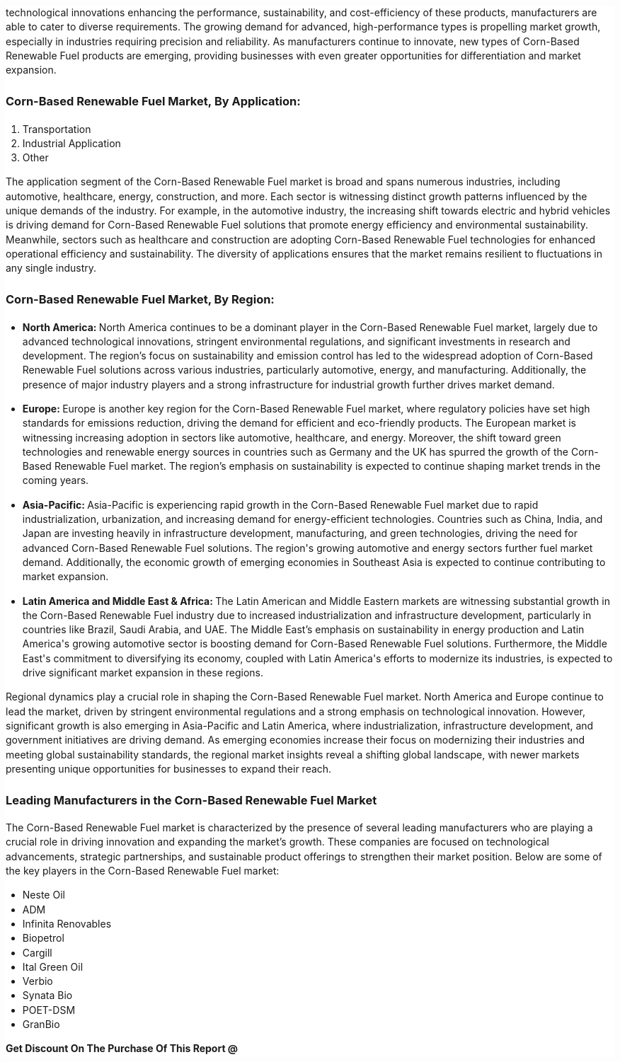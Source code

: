 technological innovations enhancing the performance, sustainability, and cost-efficiency of these products, manufacturers are able to cater to diverse requirements. The growing demand for advanced, high-performance types is propelling market growth, especially in industries requiring precision and reliability. As manufacturers continue to innovate, new types of Corn-Based Renewable Fuel products are emerging, providing businesses with even greater opportunities for differentiation and market expansion.</p><h3>Corn-Based Renewable Fuel Market,&nbsp;By Application:</h3><ol><li>Transportation<li> Industrial Application<li> Other</li></ol><p>The application segment of the Corn-Based Renewable Fuel market is broad and spans numerous industries, including automotive, healthcare, energy, construction, and more. Each sector is witnessing distinct growth patterns influenced by the unique demands of the industry. For example, in the automotive industry, the increasing shift towards electric and hybrid vehicles is driving demand for Corn-Based Renewable Fuel solutions that promote energy efficiency and environmental sustainability. Meanwhile, sectors such as healthcare and construction are adopting Corn-Based Renewable Fuel technologies for enhanced operational efficiency and sustainability. The diversity of applications ensures that the market remains resilient to fluctuations in any single industry.</p><h3>Corn-Based Renewable Fuel Market, By Region:</h3><ul><li><p><strong>North America:&nbsp;</strong>North America continues to be a dominant player in the Corn-Based Renewable Fuel market, largely due to advanced technological innovations, stringent environmental regulations, and significant investments in research and development. The region&rsquo;s focus on sustainability and emission control has led to the widespread adoption of Corn-Based Renewable Fuel solutions across various industries, particularly automotive, energy, and manufacturing. Additionally, the presence of major industry players and a strong infrastructure for industrial growth further drives market demand.</p></li><li><p><strong><strong>Europe:&nbsp;</strong></strong>Europe is another key region for the Corn-Based Renewable Fuel market, where regulatory policies have set high standards for emissions reduction, driving the demand for efficient and eco-friendly products. The European market is witnessing increasing adoption in sectors like automotive, healthcare, and energy. Moreover, the shift toward green technologies and renewable energy sources in countries such as Germany and the UK has spurred the growth of the Corn-Based Renewable Fuel market. The region&rsquo;s emphasis on sustainability is expected to continue shaping market trends in the coming years.</p></li><li><p><strong><strong>Asia-Pacific:&nbsp;</strong></strong>Asia-Pacific is experiencing rapid growth in the Corn-Based Renewable Fuel market due to rapid industrialization, urbanization, and increasing demand for energy-efficient technologies. Countries such as China, India, and Japan are investing heavily in infrastructure development, manufacturing, and green technologies, driving the need for advanced Corn-Based Renewable Fuel solutions. The region's growing automotive and energy sectors further fuel market demand. Additionally, the economic growth of emerging economies in Southeast Asia is expected to continue contributing to market expansion.</p></li><li><p><strong><strong>Latin America and Middle East &amp; Africa:&nbsp;</strong></strong>The Latin American and Middle Eastern markets are witnessing substantial growth in the Corn-Based Renewable Fuel industry due to increased industrialization and infrastructure development, particularly in countries like Brazil, Saudi Arabia, and UAE. The Middle East&rsquo;s emphasis on sustainability in energy production and Latin America's growing automotive sector is boosting demand for Corn-Based Renewable Fuel solutions. Furthermore, the Middle East's commitment to diversifying its economy, coupled with Latin America's efforts to modernize its industries, is expected to drive significant market expansion in these regions.</p></li></ul><p>Regional dynamics play a crucial role in shaping the Corn-Based Renewable Fuel market. North America and Europe continue to lead the market, driven by stringent environmental regulations and a strong emphasis on technological innovation. However, significant growth is also emerging in Asia-Pacific and Latin America, where industrialization, infrastructure development, and government initiatives are driving demand. As emerging economies increase their focus on modernizing their industries and meeting global sustainability standards, the regional market insights reveal a shifting global landscape, with newer markets presenting unique opportunities for businesses to expand their reach.</p><h3><strong>Leading Manufacturers in the Corn-Based Renewable Fuel Market</strong></h3><p>The Corn-Based Renewable Fuel market is characterized by the presence of several leading manufacturers who are playing a crucial role in driving innovation and expanding the market&rsquo;s growth. These companies are focused on technological advancements, strategic partnerships, and sustainable product offerings to strengthen their market position. Below are some of the key players in the Corn-Based Renewable Fuel market:</p></div><div class="article-main__content" data-test-id="publishing-text-block"><ul><li><span class="">Neste Oil<li> ADM<li> Infinita Renovables<li> Biopetrol<li> Cargill<li> Ital Green Oil<li> Verbio<li> Synata Bio<li> POET-DSM<li> GranBio</span></li></ul></div><div class="article-main__content" data-test-id="publishing-text-block"><p><span class="font-[700]"><strong>Get Discount On The Purchase Of This Report @</strong>